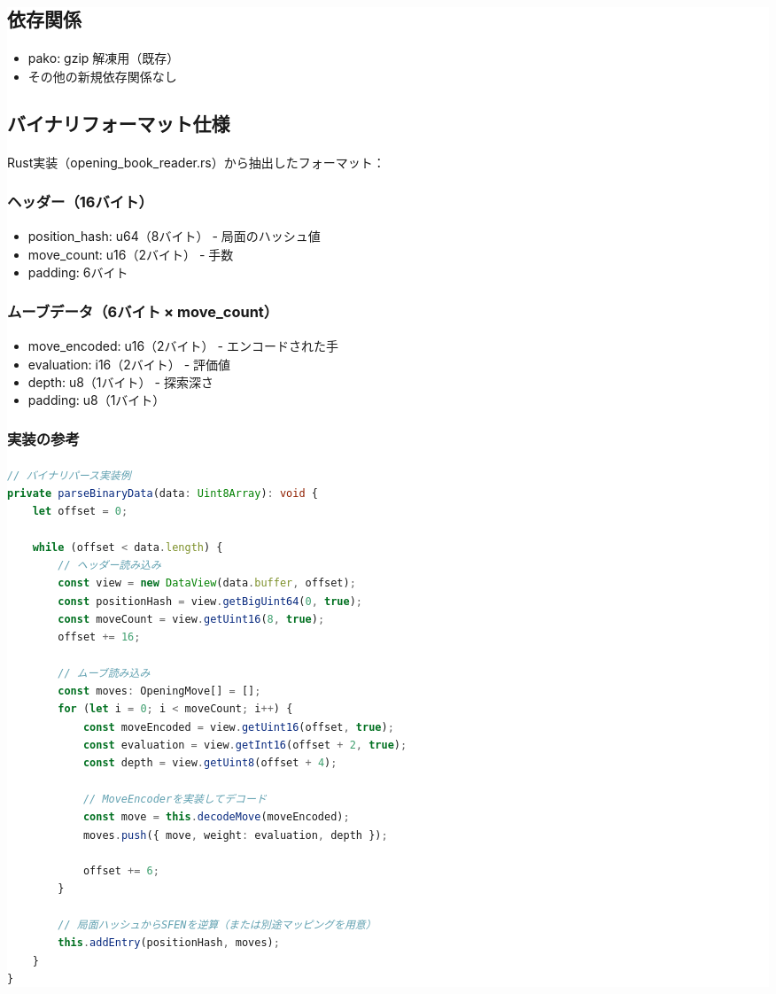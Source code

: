## 依存関係

- pako: gzip 解凍用（既存）
- その他の新規依存関係なし

## バイナリフォーマット仕様

Rust実装（opening_book_reader.rs）から抽出したフォーマット：

### ヘッダー（16バイト）
- position_hash: u64（8バイト） - 局面のハッシュ値
- move_count: u16（2バイト） - 手数
- padding: 6バイト

### ムーブデータ（6バイト × move_count）
- move_encoded: u16（2バイト） - エンコードされた手
- evaluation: i16（2バイト） - 評価値
- depth: u8（1バイト） - 探索深さ
- padding: u8（1バイト）

### 実装の参考
```typescript
// バイナリパース実装例
private parseBinaryData(data: Uint8Array): void {
    let offset = 0;
    
    while (offset < data.length) {
        // ヘッダー読み込み
        const view = new DataView(data.buffer, offset);
        const positionHash = view.getBigUint64(0, true);
        const moveCount = view.getUint16(8, true);
        offset += 16;
        
        // ムーブ読み込み
        const moves: OpeningMove[] = [];
        for (let i = 0; i < moveCount; i++) {
            const moveEncoded = view.getUint16(offset, true);
            const evaluation = view.getInt16(offset + 2, true);
            const depth = view.getUint8(offset + 4);
            
            // MoveEncoderを実装してデコード
            const move = this.decodeMove(moveEncoded);
            moves.push({ move, weight: evaluation, depth });
            
            offset += 6;
        }
        
        // 局面ハッシュからSFENを逆算（または別途マッピングを用意）
        this.addEntry(positionHash, moves);
    }
}
```
